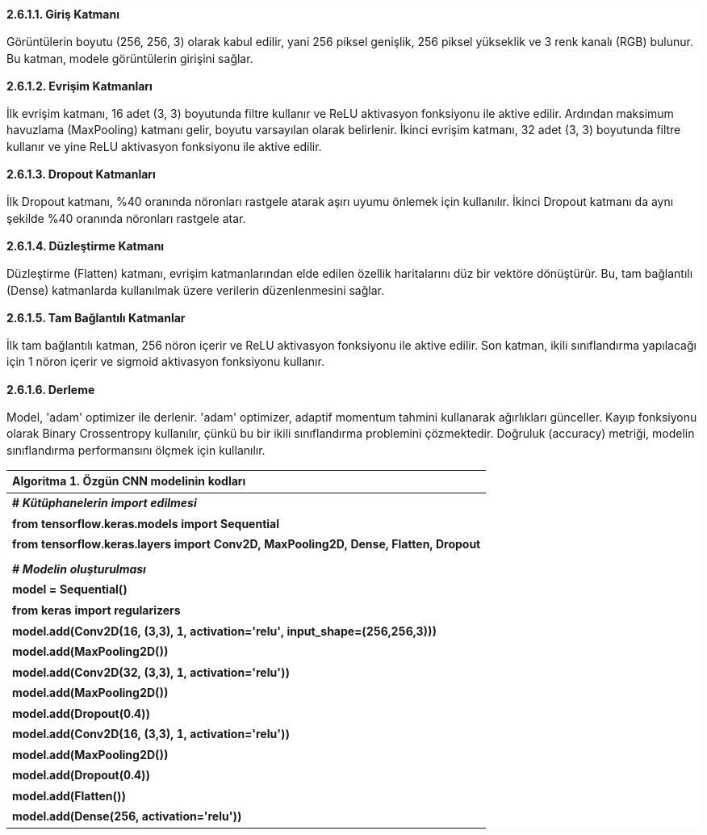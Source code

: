 **2.6.1.1. Giriş Katmanı**

Görüntülerin boyutu (256, 256, 3) olarak kabul edilir, yani 256 piksel genişlik, 256 piksel yükseklik ve 3 renk kanalı (RGB) bulunur. Bu katman, modele görüntülerin girişini sağlar. 

**2.6.1.2. Evrişim Katmanları**

İlk evrişim katmanı, 16 adet (3, 3) boyutunda filtre kullanır ve ReLU aktivasyon fonksiyonu ile aktive edilir. Ardından maksimum havuzlama (MaxPooling) katmanı gelir, boyutu varsayılan olarak belirlenir. İkinci evrişim katmanı, 32 adet (3, 3) boyutunda filtre kullanır ve yine ReLU aktivasyon fonksiyonu ile aktive edilir. 

**2.6.1.3. Dropout Katmanları**

İlk Dropout katmanı, %40 oranında nöronları rastgele atarak aşırı uyumu önlemek için kullanılır. İkinci Dropout katmanı da aynı şekilde %40 oranında nöronları rastgele atar. 

**2.6.1.4. Düzleştirme Katmanı**

Düzleştirme (Flatten) katmanı, evrişim katmanlarından elde edilen özellik haritalarını düz bir vektöre dönüştürür. Bu, tam bağlantılı (Dense) katmanlarda kullanılmak üzere verilerin düzenlenmesini sağlar. 

**2.6.1.5. Tam Bağlantılı Katmanlar**

İlk tam bağlantılı katman, 256 nöron içerir ve ReLU aktivasyon fonksiyonu ile aktive edilir. Son katman, ikili sınıflandırma yapılacağı için 1 nöron içerir ve sigmoid aktivasyon fonksiyonu kullanır. 

**2.6.1.6. Derleme**

Model, 'adam' optimizer ile derlenir. 'adam' optimizer, adaptif momentum tahmini kullanarak ağırlıkları günceller. Kayıp fonksiyonu olarak Binary Crossentropy kullanılır, çünkü bu bir ikili sınıflandırma problemini çözmektedir. Doğruluk (accuracy) metriği, modelin sınıflandırma performansını ölçmek için kullanılır. 


|**Algoritma 1. Özgün CNN modelinin kodları**|
| :- |
|**# *Kütüphanelerin import edilmesi***|
|**from tensorflow.keras.models import Sequential**|
|**from tensorflow.keras.layers import Conv2D, MaxPooling2D, Dense, Flatten, Dropout**|
||
|***# Modelin oluşturulması***|
|**model = Sequential()**|
|**from keras import regularizers**|
|**model.add(Conv2D(16, (3,3), 1, activation='relu', input\_shape=(256,256,3)))**|
|**model.add(MaxPooling2D())**|
|**model.add(Conv2D(32, (3,3), 1, activation='relu'))**|
|**model.add(MaxPooling2D())**|
|**model.add(Dropout(0.4))**|
|**model.add(Conv2D(16, (3,3), 1, activation='relu'))**|
|**model.add(MaxPooling2D())**|
|**model.add(Dropout(0.4))**|
|**model.add(Flatten())**|
|**model.add(Dense(256, activation='relu'))**|